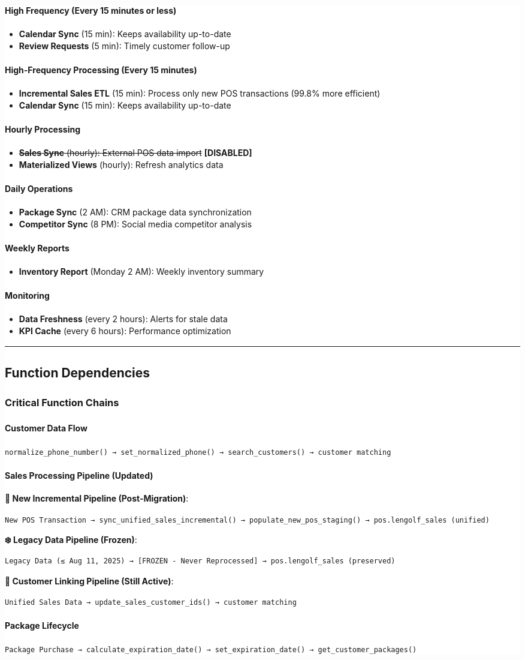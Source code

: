 #### **High Frequency (Every 15 minutes or less)**
- **Calendar Sync** (15 min): Keeps availability up-to-date
- **Review Requests** (5 min): Timely customer follow-up

#### **High-Frequency Processing (Every 15 minutes)**
- **Incremental Sales ETL** (15 min): Process only new POS transactions (99.8% more efficient)
- **Calendar Sync** (15 min): Keeps availability up-to-date

#### **Hourly Processing**
- ~~**Sales Sync** (hourly): External POS data import~~ **[DISABLED]**
- **Materialized Views** (hourly): Refresh analytics data

#### **Daily Operations**  
- **Package Sync** (2 AM): CRM package data synchronization
- **Competitor Sync** (8 PM): Social media competitor analysis

#### **Weekly Reports**
- **Inventory Report** (Monday 2 AM): Weekly inventory summary

#### **Monitoring**
- **Data Freshness** (every 2 hours): Alerts for stale data
- **KPI Cache** (every 6 hours): Performance optimization

---

## Function Dependencies

### Critical Function Chains

#### **Customer Data Flow**
```
normalize_phone_number() → set_normalized_phone() → search_customers() → customer matching
```

#### **Sales Processing Pipeline (Updated)**

**🔄 New Incremental Pipeline (Post-Migration)**:
```
New POS Transaction → sync_unified_sales_incremental() → populate_new_pos_staging() → pos.lengolf_sales (unified)
```

**❄️ Legacy Data Pipeline (Frozen)**:
```
Legacy Data (≤ Aug 11, 2025) → [FROZEN - Never Reprocessed] → pos.lengolf_sales (preserved)
```

**🔗 Customer Linking Pipeline (Still Active)**:
```
Unified Sales Data → update_sales_customer_ids() → customer matching
```

#### **Package Lifecycle**
```
Package Purchase → calculate_expiration_date() → set_expiration_date() → get_customer_packages()
```
